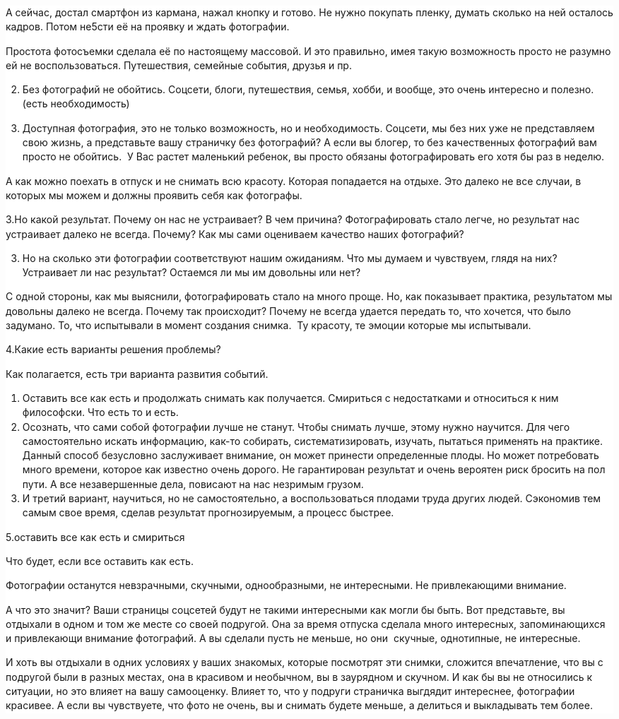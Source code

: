 А сейчас, достал смартфон из кармана, нажал кнопку и готово. Не нужно покупать пленку, думать сколько на ней осталось кадров. Потом не5сти её на проявку и ждать фотографии.

Простота фотосъемки сделала её по настоящему массовой. И это правильно, имея такую возможность просто не разумно ей не воспользоваться. Путешествия, семейные события, друзья и пр.

2. Без фотографий не обойтись. Соцсети, блоги, путешествия, семья, хобби, и вообще, это очень интересно и полезно. (есть необходимость)

2. Доступная фотография, это не только возможность, но и необходимость. Соцсети, мы без них уже не представляем свою жизнь, а представьте вашу страничку без фотографий? А если вы блогер, то без качественных фотографий вам просто не обойтись.  У Вас растет маленький ребенок, вы просто обязаны фотографировать его хотя бы раз в неделю.

А как можно поехать в отпуск и не снимать всю красоту. Которая попадается на отдыхе. Это далеко не все случаи, в которых мы можем и должны проявить себя как фотографы.

3.Но какой результат. Почему он нас не устраивает? В чем причина? Фотографировать стало легче, но результат нас устраивает далеко не всегда. Почему? Как мы сами оцениваем качество наших фотографий?

3. Но на сколько эти фотографии соответствуют нашим ожиданиям. Что мы думаем и чувствуем, глядя на них? Устраивает ли нас результат? Остаемся ли мы им довольны или нет?

С одной стороны, как мы выяснили, фотографировать стало на много проще. Но, как показывает практика, результатом мы довольны далеко не всегда. Почему так происходит? Почему не всегда удается передать то, что хочется, что было задумано. То, что испытывали в момент создания снимка.  Ту красоту, те эмоции которые мы испытывали.

4.Какие есть варианты решения проблемы?

Как полагается, есть три варианта развития событий.

1. Оставить все как есть и продолжать снимать как получается. Смириться с недостатками и относиться к ним философски. Что есть то и есть.
2. Осознать, что сами собой фотографии лучше не станут. Чтобы снимать лучше, этому нужно научится. Для чего самостоятельно искать информацию, как-то собирать, систематизировать, изучать, пытаться применять на практике. Данный способ безусловно заслуживает внимание, он может принести определенные плоды. Но может потребовать много времени, которое как известно очень дорого. Не гарантирован результат и очень вероятен риск бросить на пол пути. А все незавершенные дела, повисают на нас незримым грузом.
3. И третий вариант, научиться, но не самостоятельно, а воспользоваться плодами труда других людей. Сэкономив тем самым свое время, сделав результат прогнозируемым, а процесс быстрее.

5.оставить все как есть и смириться          

Что будет, если все оставить как есть.

Фотографии останутся невзрачными, скучными, однообразными, не интересными. Не привлекающими внимание.

А что это значит? Ваши страницы соцсетей будут не такими интересными как могли бы быть. Вот представьте, вы отдыхали в одном и том же месте со своей подругой. Она за время отпуска сделала много интересных, запоминающихся и привлекающи внимание фотографий. А вы сделали пусть не меньше, но они  скучные, однотипные, не интересные.

И хоть вы отдыхали в одних условиях у ваших знакомых, которые посмотрят эти снимки, сложится впечатление, что вы с подругой были в разных местах, она в красивом и необычном, вы в заурядном и скучном. И как бы вы не относились к ситуации, но это влияет на вашу самооценку. Влияет то, что у подруги страничка выгдядит интереснее, фотографии красивее. А если вы чувствуете, что фото не очень, вы и снимать будете меньше, а делиться и выкладывать тем более.
